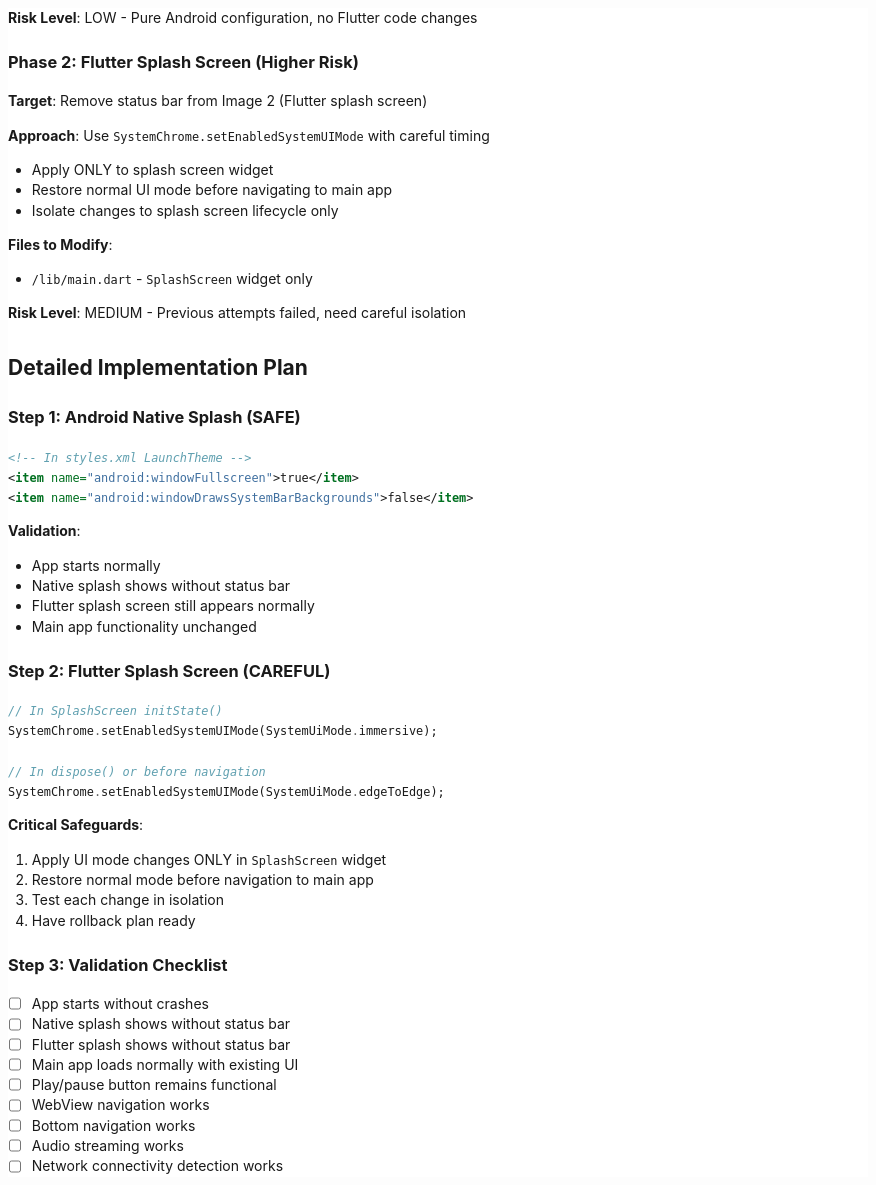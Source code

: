 **Risk Level**: LOW - Pure Android configuration, no Flutter code changes

### Phase 2: Flutter Splash Screen (Higher Risk)
**Target**: Remove status bar from Image 2 (Flutter splash screen)

**Approach**: Use `SystemChrome.setEnabledSystemUIMode` with careful timing
- Apply ONLY to splash screen widget
- Restore normal UI mode before navigating to main app
- Isolate changes to splash screen lifecycle only

**Files to Modify**:
- `/lib/main.dart` - `SplashScreen` widget only

**Risk Level**: MEDIUM - Previous attempts failed, need careful isolation

## Detailed Implementation Plan

### Step 1: Android Native Splash (SAFE)
```xml
<!-- In styles.xml LaunchTheme -->
<item name="android:windowFullscreen">true</item>
<item name="android:windowDrawsSystemBarBackgrounds">false</item>
```

**Validation**:
- App starts normally
- Native splash shows without status bar
- Flutter splash screen still appears normally
- Main app functionality unchanged

### Step 2: Flutter Splash Screen (CAREFUL)
```dart
// In SplashScreen initState()
SystemChrome.setEnabledSystemUIMode(SystemUiMode.immersive);

// In dispose() or before navigation
SystemChrome.setEnabledSystemUIMode(SystemUiMode.edgeToEdge);
```

**Critical Safeguards**:
1. Apply UI mode changes ONLY in `SplashScreen` widget
2. Restore normal mode before navigation to main app
3. Test each change in isolation
4. Have rollback plan ready

### Step 3: Validation Checklist
- [ ] App starts without crashes
- [ ] Native splash shows without status bar
- [ ] Flutter splash shows without status bar  
- [ ] Main app loads normally with existing UI
- [ ] Play/pause button remains functional
- [ ] WebView navigation works
- [ ] Bottom navigation works
- [ ] Audio streaming works
- [ ] Network connectivity detection works
